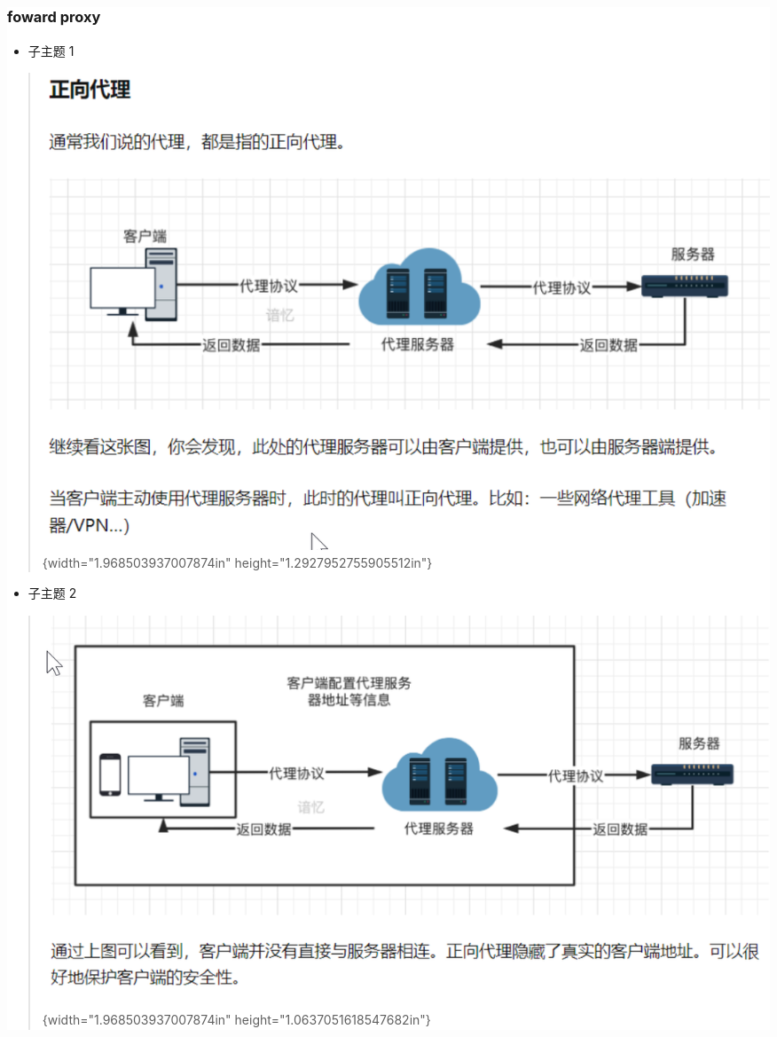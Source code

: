### foward proxy

-   子主题 1

> ![desc](./myMediaFolder/media/template_document.xml_image81.png){width="1.968503937007874in"
> height="1.2927952755905512in"}

-   子主题 2

> ![desc](./myMediaFolder/media/template_document.xml_image82.png){width="1.968503937007874in"
> height="1.0637051618547682in"}
